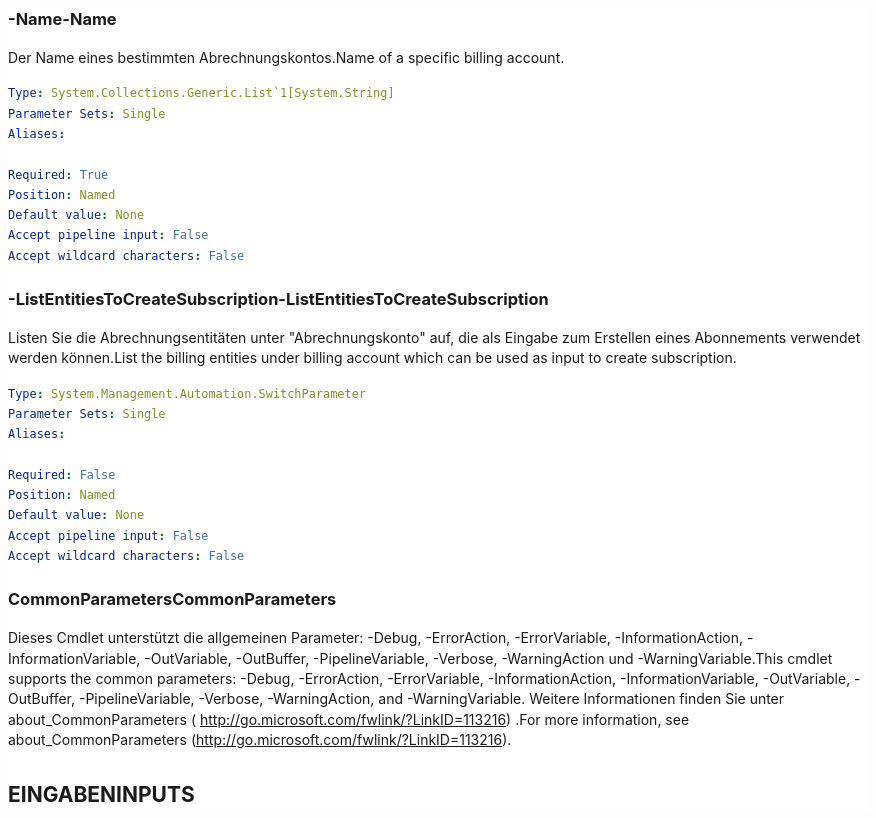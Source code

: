 ### <span data-ttu-id="43041-131">-Name</span><span class="sxs-lookup"><span data-stu-id="43041-131">-Name</span></span>
<span data-ttu-id="43041-132">Der Name eines bestimmten Abrechnungskontos.</span><span class="sxs-lookup"><span data-stu-id="43041-132">Name of a specific billing account.</span></span>

```yaml
Type: System.Collections.Generic.List`1[System.String]
Parameter Sets: Single
Aliases:

Required: True
Position: Named
Default value: None
Accept pipeline input: False
Accept wildcard characters: False
```

### <span data-ttu-id="43041-133">-ListEntitiesToCreateSubscription</span><span class="sxs-lookup"><span data-stu-id="43041-133">-ListEntitiesToCreateSubscription</span></span>
<span data-ttu-id="43041-134">Listen Sie die Abrechnungsentitäten unter "Abrechnungskonto" auf, die als Eingabe zum Erstellen eines Abonnements verwendet werden können.</span><span class="sxs-lookup"><span data-stu-id="43041-134">List the billing entities under billing account which can be used as input to create subscription.</span></span>

```yaml
Type: System.Management.Automation.SwitchParameter
Parameter Sets: Single
Aliases:

Required: False
Position: Named
Default value: None
Accept pipeline input: False
Accept wildcard characters: False
```

### <span data-ttu-id="43041-135">CommonParameters</span><span class="sxs-lookup"><span data-stu-id="43041-135">CommonParameters</span></span>
<span data-ttu-id="43041-136">Dieses Cmdlet unterstützt die allgemeinen Parameter: -Debug, -ErrorAction, -ErrorVariable, -InformationAction, -InformationVariable, -OutVariable, -OutBuffer, -PipelineVariable, -Verbose, -WarningAction und -WarningVariable.</span><span class="sxs-lookup"><span data-stu-id="43041-136">This cmdlet supports the common parameters: -Debug, -ErrorAction, -ErrorVariable, -InformationAction, -InformationVariable, -OutVariable, -OutBuffer, -PipelineVariable, -Verbose, -WarningAction, and -WarningVariable.</span></span> <span data-ttu-id="43041-137">Weitere Informationen finden Sie unter about_CommonParameters ( http://go.microsoft.com/fwlink/?LinkID=113216) .</span><span class="sxs-lookup"><span data-stu-id="43041-137">For more information, see about_CommonParameters (http://go.microsoft.com/fwlink/?LinkID=113216).</span></span>

## <span data-ttu-id="43041-138">EINGABEN</span><span class="sxs-lookup"><span data-stu-id="43041-138">INPUTS</span></span>
